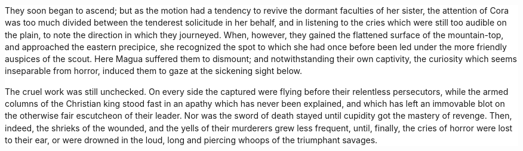 They soon began to ascend; but as the motion had a tendency to revive the dormant faculties of her sister, the attention of Cora was too much divided between the tenderest solicitude in her behalf, and in listening to the cries which were still too audible on the plain, to note the direction in which they journeyed. When, however, they gained the flattened surface of the mountain-top, and approached the eastern precipice, she recognized the spot to which she had once before been led under the more friendly auspices of the scout. Here Magua suffered them to dismount; and notwithstanding their own captivity, the curiosity which seems inseparable from horror, induced them to gaze at the sickening sight below.

The cruel work was still unchecked. On every side the captured were flying before their relentless persecutors, while the armed columns of the Christian king stood fast in an apathy which has never been explained, and which has left an immovable blot on the otherwise fair escutcheon of their leader. Nor was the sword of death stayed until cupidity got the mastery of revenge. Then, indeed, the shrieks of the wounded, and the yells of their murderers grew less frequent, until, finally, the cries of horror were lost to their ear, or were drowned in the loud, long and piercing whoops of the triumphant savages.
